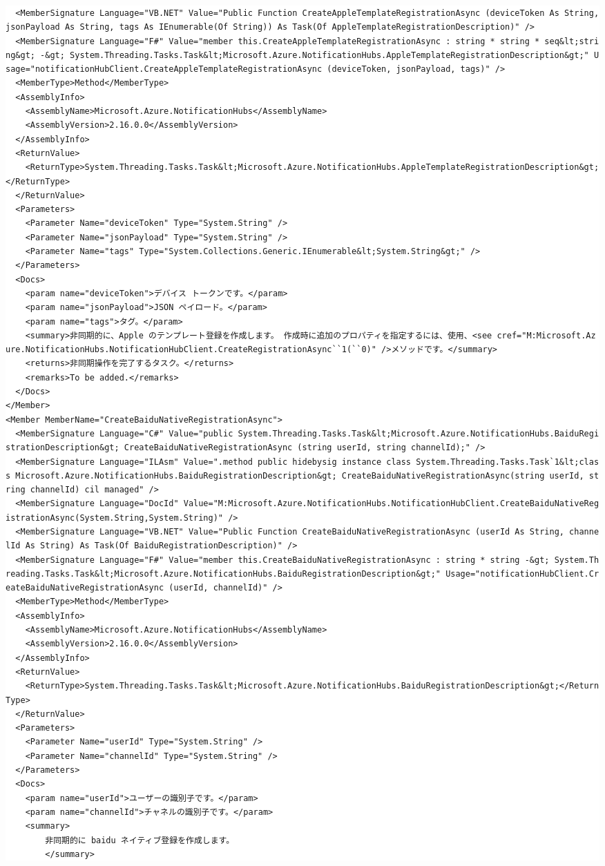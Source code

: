       <MemberSignature Language="VB.NET" Value="Public Function CreateAppleTemplateRegistrationAsync (deviceToken As String, jsonPayload As String, tags As IEnumerable(Of String)) As Task(Of AppleTemplateRegistrationDescription)" />
      <MemberSignature Language="F#" Value="member this.CreateAppleTemplateRegistrationAsync : string * string * seq&lt;string&gt; -&gt; System.Threading.Tasks.Task&lt;Microsoft.Azure.NotificationHubs.AppleTemplateRegistrationDescription&gt;" Usage="notificationHubClient.CreateAppleTemplateRegistrationAsync (deviceToken, jsonPayload, tags)" />
      <MemberType>Method</MemberType>
      <AssemblyInfo>
        <AssemblyName>Microsoft.Azure.NotificationHubs</AssemblyName>
        <AssemblyVersion>2.16.0.0</AssemblyVersion>
      </AssemblyInfo>
      <ReturnValue>
        <ReturnType>System.Threading.Tasks.Task&lt;Microsoft.Azure.NotificationHubs.AppleTemplateRegistrationDescription&gt;</ReturnType>
      </ReturnValue>
      <Parameters>
        <Parameter Name="deviceToken" Type="System.String" />
        <Parameter Name="jsonPayload" Type="System.String" />
        <Parameter Name="tags" Type="System.Collections.Generic.IEnumerable&lt;System.String&gt;" />
      </Parameters>
      <Docs>
        <param name="deviceToken">デバイス トークンです。</param>
        <param name="jsonPayload">JSON ペイロード。</param>
        <param name="tags">タグ。</param>
        <summary>非同期的に、Apple のテンプレート登録を作成します。 作成時に追加のプロパティを指定するには、使用、<see cref="M:Microsoft.Azure.NotificationHubs.NotificationHubClient.CreateRegistrationAsync``1(``0)" />メソッドです。</summary>
        <returns>非同期操作を完了するタスク。</returns>
        <remarks>To be added.</remarks>
      </Docs>
    </Member>
    <Member MemberName="CreateBaiduNativeRegistrationAsync">
      <MemberSignature Language="C#" Value="public System.Threading.Tasks.Task&lt;Microsoft.Azure.NotificationHubs.BaiduRegistrationDescription&gt; CreateBaiduNativeRegistrationAsync (string userId, string channelId);" />
      <MemberSignature Language="ILAsm" Value=".method public hidebysig instance class System.Threading.Tasks.Task`1&lt;class Microsoft.Azure.NotificationHubs.BaiduRegistrationDescription&gt; CreateBaiduNativeRegistrationAsync(string userId, string channelId) cil managed" />
      <MemberSignature Language="DocId" Value="M:Microsoft.Azure.NotificationHubs.NotificationHubClient.CreateBaiduNativeRegistrationAsync(System.String,System.String)" />
      <MemberSignature Language="VB.NET" Value="Public Function CreateBaiduNativeRegistrationAsync (userId As String, channelId As String) As Task(Of BaiduRegistrationDescription)" />
      <MemberSignature Language="F#" Value="member this.CreateBaiduNativeRegistrationAsync : string * string -&gt; System.Threading.Tasks.Task&lt;Microsoft.Azure.NotificationHubs.BaiduRegistrationDescription&gt;" Usage="notificationHubClient.CreateBaiduNativeRegistrationAsync (userId, channelId)" />
      <MemberType>Method</MemberType>
      <AssemblyInfo>
        <AssemblyName>Microsoft.Azure.NotificationHubs</AssemblyName>
        <AssemblyVersion>2.16.0.0</AssemblyVersion>
      </AssemblyInfo>
      <ReturnValue>
        <ReturnType>System.Threading.Tasks.Task&lt;Microsoft.Azure.NotificationHubs.BaiduRegistrationDescription&gt;</ReturnType>
      </ReturnValue>
      <Parameters>
        <Parameter Name="userId" Type="System.String" />
        <Parameter Name="channelId" Type="System.String" />
      </Parameters>
      <Docs>
        <param name="userId">ユーザーの識別子です。</param>
        <param name="channelId">チャネルの識別子です。</param>
        <summary>
            非同期的に baidu ネイティブ登録を作成します。
            </summary>